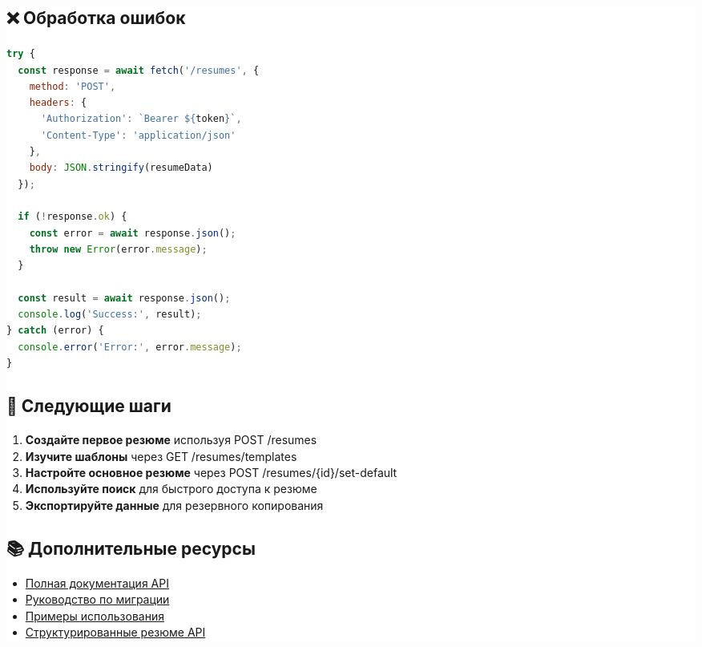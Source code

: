 ## ❌ Обработка ошибок

```javascript
try {
  const response = await fetch('/resumes', {
    method: 'POST',
    headers: {
      'Authorization': `Bearer ${token}`,
      'Content-Type': 'application/json'
    },
    body: JSON.stringify(resumeData)
  });
  
  if (!response.ok) {
    const error = await response.json();
    throw new Error(error.message);
  }
  
  const result = await response.json();
  console.log('Success:', result);
} catch (error) {
  console.error('Error:', error.message);
}
```

## 🚀 Следующие шаги

1. **Создайте первое резюме** используя POST /resumes
2. **Изучите шаблоны** через GET /resumes/templates
3. **Настройте основное резюме** через POST /resumes/{id}/set-default
4. **Используйте поиск** для быстрого доступа к резюме
5. **Экспортируйте данные** для резервного копирования

## 📚 Дополнительные ресурсы

- [Полная документация API](./COMPREHENSIVE_RESUME_API_DOCS.md)
- [Руководство по миграции](./RESUME_MIGRATION_GUIDE.md)
- [Примеры использования](./examples/structured-resume-example.js)
- [Структурированные резюме API](./STRUCTURED_RESUMES_API.md)
